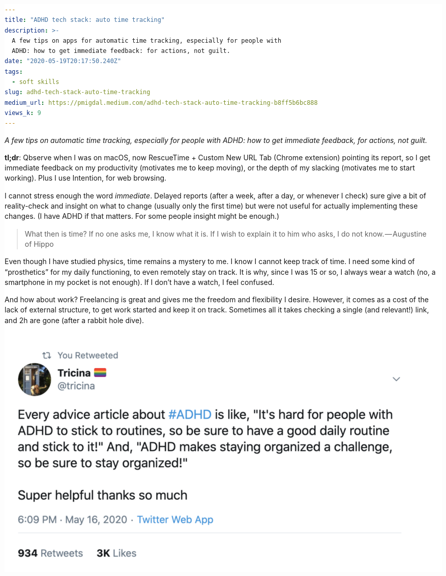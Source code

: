 ```yaml
---
title: "ADHD tech stack: auto time tracking"
description: >-
  A few tips on apps for automatic time tracking, especially for people with
  ADHD: how to get immediate feedback: for actions, not guilt.
date: "2020-05-19T20:17:50.240Z"
tags:
  - soft skills
slug: adhd-tech-stack-auto-time-tracking
medium_url: https://pmigdal.medium.com/adhd-tech-stack-auto-time-tracking-b8ff5b6bc888
views_k: 9
---
```


_A few tips on automatic time tracking, especially for people with ADHD: how to get immediate feedback, for actions, not guilt._

**tl;dr**: Qbserve when I was on macOS, now RescueTime + Custom New URL Tab (Chrome extension) pointing its report, so I get immediate feedback on my productivity (motivates me to keep moving), or the depth of my slacking (motivates me to start working). Plus I use Intention, for web browsing.

I cannot stress enough the word _immediate_. Delayed reports (after a week, after a day, or whenever I check) sure give a bit of reality-check and insight on what to change (usually only the first time) but were not useful for actually implementing these changes. (I have ADHD if that matters. For some people insight might be enough.)

> What then is time? If no one asks me, I know what it is. If I wish to explain it to him who asks, I do not know. — Augustine of Hippo

Even though I have studied physics, time remains a mystery to me. I know I cannot keep track of time. I need some kind of “prosthetics” for my daily functioning, to even remotely stay on track. It is why, since I was 15 or so, I always wear a watch (no, a smartphone in my pocket is not enough). If I don’t have a watch, I feel confused.

And how about work? Freelancing is great and gives me the freedom and flexibility I desire. However, it comes as a cost of the lack of external structure, to get work started and keep it on track. Sometimes all it takes checking a single (and relevant!) link, and 2h are gone (after a rabbit hole dive).

![](./00.png)
